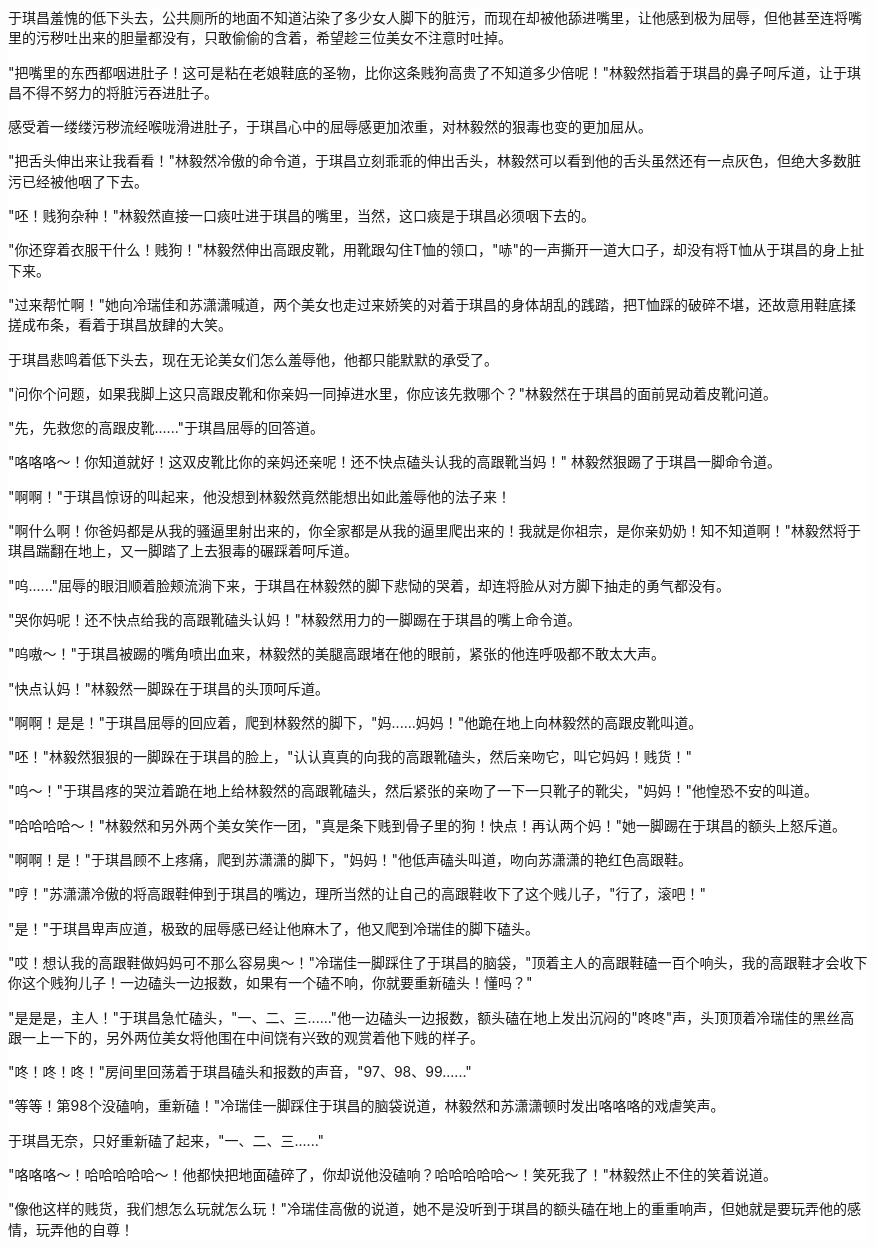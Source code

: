 于琪昌羞愧的低下头去，公共厕所的地面不知道沾染了多少女人脚下的脏污，而现在却被他舔进嘴里，让他感到极为屈辱，但他甚至连将嘴里的污秽吐出来的胆量都没有，只敢偷偷的含着，希望趁三位美女不注意时吐掉。

"把嘴里的东西都咽进肚子！这可是粘在老娘鞋底的圣物，比你这条贱狗高贵了不知道多少倍呢！"林毅然指着于琪昌的鼻子呵斥道，让于琪昌不得不努力的将脏污吞进肚子。

感受着一缕缕污秽流经喉咙滑进肚子，于琪昌心中的屈辱感更加浓重，对林毅然的狠毒也变的更加屈从。

"把舌头伸出来让我看看！"林毅然冷傲的命令道，于琪昌立刻乖乖的伸出舌头，林毅然可以看到他的舌头虽然还有一点灰色，但绝大多数脏污已经被他咽了下去。

"呸！贱狗杂种！"林毅然直接一口痰吐进于琪昌的嘴里，当然，这口痰是于琪昌必须咽下去的。

"你还穿着衣服干什么！贱狗！"林毅然伸出高跟皮靴，用靴跟勾住T恤的领口，"哧"的一声撕开一道大口子，却没有将T恤从于琪昌的身上扯下来。

"过来帮忙啊！"她向冷瑞佳和苏潇潇喊道，两个美女也走过来娇笑的对着于琪昌的身体胡乱的践踏，把T恤踩的破碎不堪，还故意用鞋底揉搓成布条，看着于琪昌放肆的大笑。

于琪昌悲鸣着低下头去，现在无论美女们怎么羞辱他，他都只能默默的承受了。

"问你个问题，如果我脚上这只高跟皮靴和你亲妈一同掉进水里，你应该先救哪个？"林毅然在于琪昌的面前晃动着皮靴问道。

"先，先救您的高跟皮靴......"于琪昌屈辱的回答道。

"咯咯咯～！你知道就好！这双皮靴比你的亲妈还亲呢！还不快点磕头认我的高跟靴当妈！"
林毅然狠踢了于琪昌一脚命令道。

"啊啊！"于琪昌惊讶的叫起来，他没想到林毅然竟然能想出如此羞辱他的法子来！

"啊什么啊！你爸妈都是从我的骚逼里射出来的，你全家都是从我的逼里爬出来的！我就是你祖宗，是你亲奶奶！知不知道啊！"林毅然将于琪昌踹翻在地上，又一脚踏了上去狠毒的碾踩着呵斥道。

"呜......"屈辱的眼泪顺着脸颊流淌下来，于琪昌在林毅然的脚下悲恸的哭着，却连将脸从对方脚下抽走的勇气都没有。

"哭你妈呢！还不快点给我的高跟靴磕头认妈！"林毅然用力的一脚踢在于琪昌的嘴上命令道。

"呜嗷～！"于琪昌被踢的嘴角喷出血来，林毅然的美腿高跟堵在他的眼前，紧张的他连呼吸都不敢太大声。

"快点认妈！"林毅然一脚跺在于琪昌的头顶呵斥道。

"啊啊！是是！"于琪昌屈辱的回应着，爬到林毅然的脚下，"妈......妈妈！"他跪在地上向林毅然的高跟皮靴叫道。

"呸！"林毅然狠狠的一脚跺在于琪昌的脸上，"认认真真的向我的高跟靴磕头，然后亲吻它，叫它妈妈！贱货！"

"呜～！"于琪昌疼的哭泣着跪在地上给林毅然的高跟靴磕头，然后紧张的亲吻了一下一只靴子的靴尖，"妈妈！"他惶恐不安的叫道。

"哈哈哈哈～！"林毅然和另外两个美女笑作一团，"真是条下贱到骨子里的狗！快点！再认两个妈！"她一脚踢在于琪昌的额头上怒斥道。

"啊啊！是！"于琪昌顾不上疼痛，爬到苏潇潇的脚下，"妈妈！"他低声磕头叫道，吻向苏潇潇的艳红色高跟鞋。

"哼！"苏潇潇冷傲的将高跟鞋伸到于琪昌的嘴边，理所当然的让自己的高跟鞋收下了这个贱儿子，"行了，滚吧！"

"是！"于琪昌卑声应道，极致的屈辱感已经让他麻木了，他又爬到冷瑞佳的脚下磕头。

"哎！想认我的高跟鞋做妈妈可不那么容易奥～！"冷瑞佳一脚踩住了于琪昌的脑袋，"顶着主人的高跟鞋磕一百个响头，我的高跟鞋才会收下你这个贱狗儿子！一边磕头一边报数，如果有一个磕不响，你就要重新磕头！懂吗？"

"是是是，主人！"于琪昌急忙磕头，"一、二、三......"他一边磕头一边报数，额头磕在地上发出沉闷的"咚咚"声，头顶顶着冷瑞佳的黑丝高跟一上一下的，另外两位美女将他围在中间饶有兴致的观赏着他下贱的样子。

"咚！咚！咚！"房间里回荡着于琪昌磕头和报数的声音，"97、98、99......"

"等等！第98个没磕响，重新磕！"冷瑞佳一脚踩住于琪昌的脑袋说道，林毅然和苏潇潇顿时发出咯咯咯的戏虐笑声。

于琪昌无奈，只好重新磕了起来，"一、二、三......"

"咯咯咯～！哈哈哈哈哈～！他都快把地面磕碎了，你却说他没磕响？哈哈哈哈哈～！笑死我了！"林毅然止不住的笑着说道。

"像他这样的贱货，我们想怎么玩就怎么玩！"冷瑞佳高傲的说道，她不是没听到于琪昌的额头磕在地上的重重响声，但她就是要玩弄他的感情，玩弄他的自尊！
